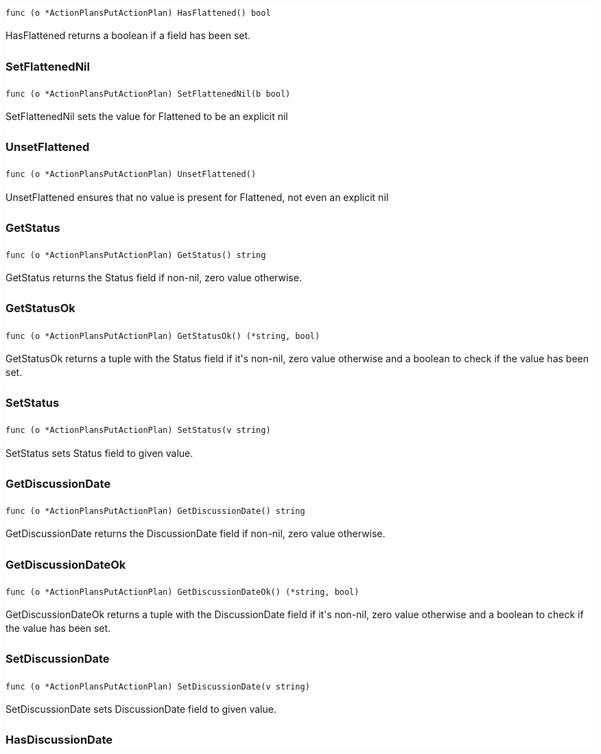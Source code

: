 `func (o *ActionPlansPutActionPlan) HasFlattened() bool`

HasFlattened returns a boolean if a field has been set.

### SetFlattenedNil

`func (o *ActionPlansPutActionPlan) SetFlattenedNil(b bool)`

 SetFlattenedNil sets the value for Flattened to be an explicit nil

### UnsetFlattened
`func (o *ActionPlansPutActionPlan) UnsetFlattened()`

UnsetFlattened ensures that no value is present for Flattened, not even an explicit nil
### GetStatus

`func (o *ActionPlansPutActionPlan) GetStatus() string`

GetStatus returns the Status field if non-nil, zero value otherwise.

### GetStatusOk

`func (o *ActionPlansPutActionPlan) GetStatusOk() (*string, bool)`

GetStatusOk returns a tuple with the Status field if it's non-nil, zero value otherwise
and a boolean to check if the value has been set.

### SetStatus

`func (o *ActionPlansPutActionPlan) SetStatus(v string)`

SetStatus sets Status field to given value.


### GetDiscussionDate

`func (o *ActionPlansPutActionPlan) GetDiscussionDate() string`

GetDiscussionDate returns the DiscussionDate field if non-nil, zero value otherwise.

### GetDiscussionDateOk

`func (o *ActionPlansPutActionPlan) GetDiscussionDateOk() (*string, bool)`

GetDiscussionDateOk returns a tuple with the DiscussionDate field if it's non-nil, zero value otherwise
and a boolean to check if the value has been set.

### SetDiscussionDate

`func (o *ActionPlansPutActionPlan) SetDiscussionDate(v string)`

SetDiscussionDate sets DiscussionDate field to given value.

### HasDiscussionDate

